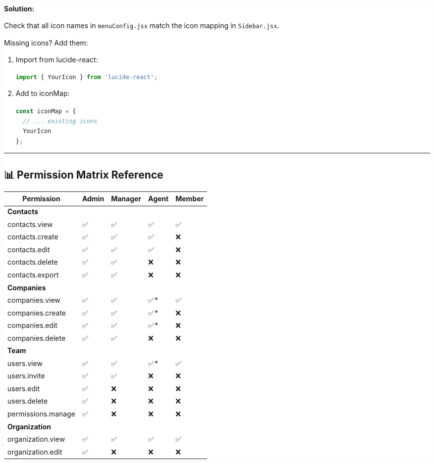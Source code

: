 **Solution:**

Check that all icon names in `menuConfig.jsx` match the icon mapping in `Sidebar.jsx`.

Missing icons? Add them:

1. Import from lucide-react:
   ```javascript
   import { YourIcon } from 'lucide-react';
   ```

2. Add to iconMap:
   ```javascript
   const iconMap = {
     // ... existing icons
     YourIcon
   };
   ```

---

## 📊 Permission Matrix Reference

| Permission | Admin | Manager | Agent | Member |
|------------|-------|---------|-------|--------|
| **Contacts** |
| contacts.view | ✅ | ✅ | ✅ | ✅ |
| contacts.create | ✅ | ✅ | ✅ | ❌ |
| contacts.edit | ✅ | ✅ | ✅ | ❌ |
| contacts.delete | ✅ | ✅ | ❌ | ❌ |
| contacts.export | ✅ | ✅ | ❌ | ❌ |
| **Companies** |
| companies.view | ✅ | ✅ | ✅* | ✅ |
| companies.create | ✅ | ✅ | ✅* | ❌ |
| companies.edit | ✅ | ✅ | ✅* | ❌ |
| companies.delete | ✅ | ✅ | ❌ | ❌ |
| **Team** |
| users.view | ✅ | ✅ | ✅* | ✅ |
| users.invite | ✅ | ✅ | ❌ | ❌ |
| users.edit | ✅ | ❌ | ❌ | ❌ |
| users.delete | ✅ | ❌ | ❌ | ❌ |
| permissions.manage | ✅ | ❌ | ❌ | ❌ |
| **Organization** |
| organization.view | ✅ | ✅ | ✅ | ✅ |
| organization.edit | ✅ | ❌ | ❌ | ❌ |
